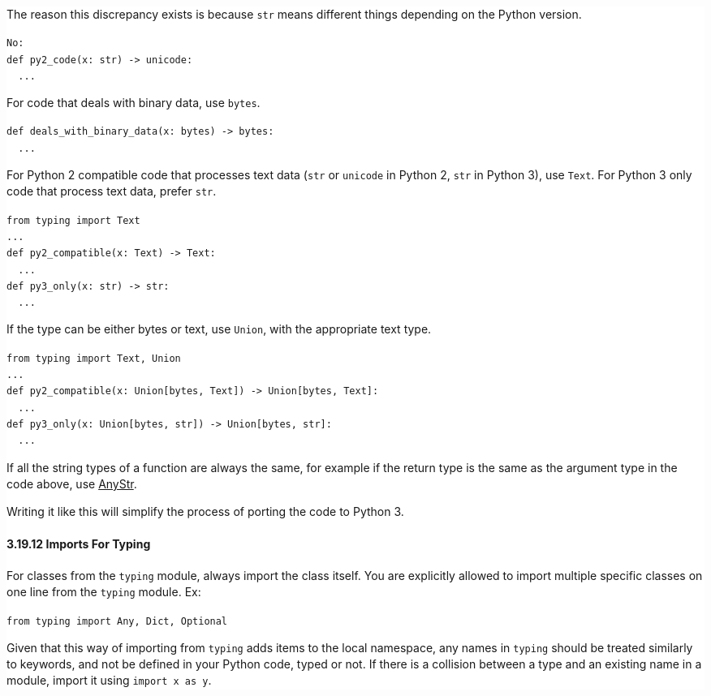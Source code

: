 The reason this discrepancy exists is because `str` means different things depending on the Python version.

```
No:
def py2_code(x: str) -> unicode:
  ...
```

For code that deals with binary data, use `bytes`.

```
def deals_with_binary_data(x: bytes) -> bytes:
  ...
```

For Python 2 compatible code that processes text data (`str` or `unicode` in Python 2, `str` in Python 3), use `Text`. For Python 3 only code that process text data, prefer `str`.

```
from typing import Text
...
def py2_compatible(x: Text) -> Text:
  ...
def py3_only(x: str) -> str:
  ...
```

If the type can be either bytes or text, use `Union`, with the appropriate text type.

```
from typing import Text, Union
...
def py2_compatible(x: Union[bytes, Text]) -> Union[bytes, Text]:
  ...
def py3_only(x: Union[bytes, str]) -> Union[bytes, str]:
  ...
```

If all the string types of a function are always the same, for example if the return type is the same as the argument type in the code above, use [AnyStr](https://google.github.io/styleguide/pyguide.html#typing-type-var).

Writing it like this will simplify the process of porting the code to Python 3.





#### 3.19.12 Imports For Typing

For classes from the `typing` module, always import the class itself. You are explicitly allowed to import multiple specific classes on one line from the `typing` module. Ex:

```
from typing import Any, Dict, Optional
```

Given that this way of importing from `typing` adds items to the local namespace, any names in `typing` should be treated similarly to keywords, and not be defined in your Python code, typed or not. If there is a collision between a type and an existing name in a module, import it using `import x as y`.
